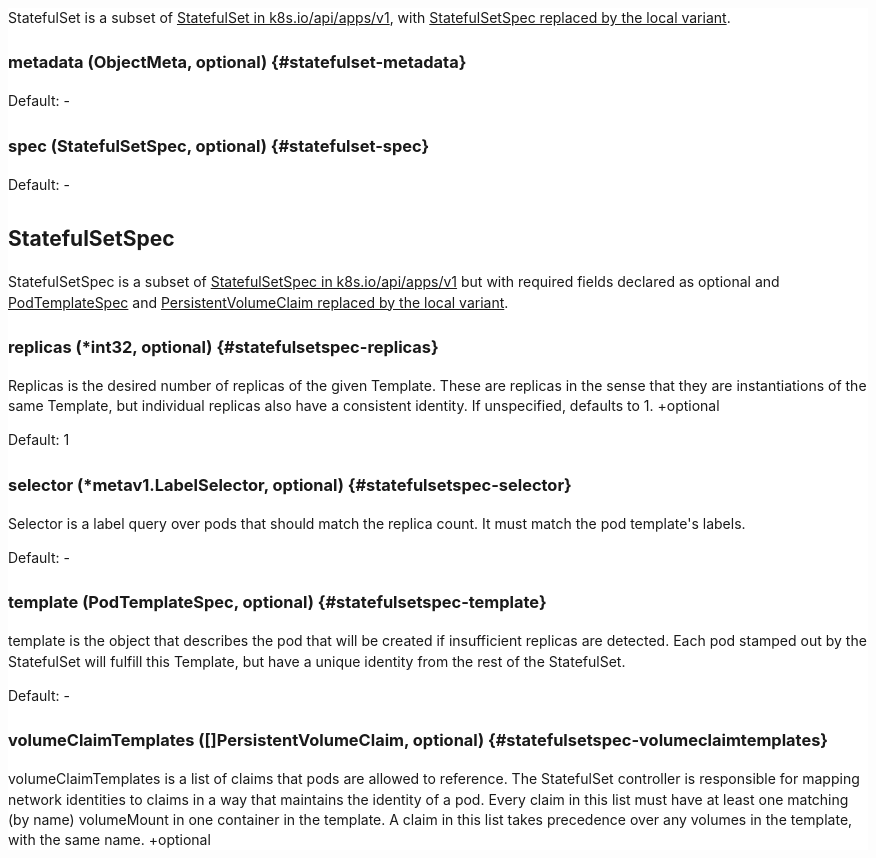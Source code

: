 StatefulSet is a subset of [StatefulSet in k8s.io/api/apps/v1](https://kubernetes.io/docs/reference/generated/kubernetes-api/v1.19/#statefulset-v1-apps), with [StatefulSetSpec replaced by the local variant](#statefulset-spec).

### metadata (ObjectMeta, optional) {#statefulset-metadata}

Default: -

### spec (StatefulSetSpec, optional) {#statefulset-spec}

Default: -


## StatefulSetSpec

StatefulSetSpec is a subset of [StatefulSetSpec in k8s.io/api/apps/v1](https://kubernetes.io/docs/reference/generated/kubernetes-api/v1.19/#statefulsetspec-v1-apps) but with required fields declared as optional
and [PodTemplateSpec](#podtemplatespec) and [PersistentVolumeClaim replaced by the local variant](#persistentvolumeclaim).

### replicas (*int32, optional) {#statefulsetspec-replicas}

Replicas is the desired number of replicas of the given Template. These are replicas in the sense that they are instantiations of the same Template, but individual replicas also have a consistent identity. If unspecified, defaults to 1.  +optional 

Default:  1

### selector (*metav1.LabelSelector, optional) {#statefulsetspec-selector}

Selector is a label query over pods that should match the replica count. It must match the pod template's labels. 

Default: -

### template (PodTemplateSpec, optional) {#statefulsetspec-template}

template is the object that describes the pod that will be created if insufficient replicas are detected. Each pod stamped out by the StatefulSet will fulfill this Template, but have a unique identity from the rest of the StatefulSet. 

Default: -

### volumeClaimTemplates ([]PersistentVolumeClaim, optional) {#statefulsetspec-volumeclaimtemplates}

volumeClaimTemplates is a list of claims that pods are allowed to reference. The StatefulSet controller is responsible for mapping network identities to claims in a way that maintains the identity of a pod. Every claim in this list must have at least one matching (by name) volumeMount in one container in the template. A claim in this list takes precedence over any volumes in the template, with the same name. +optional 
